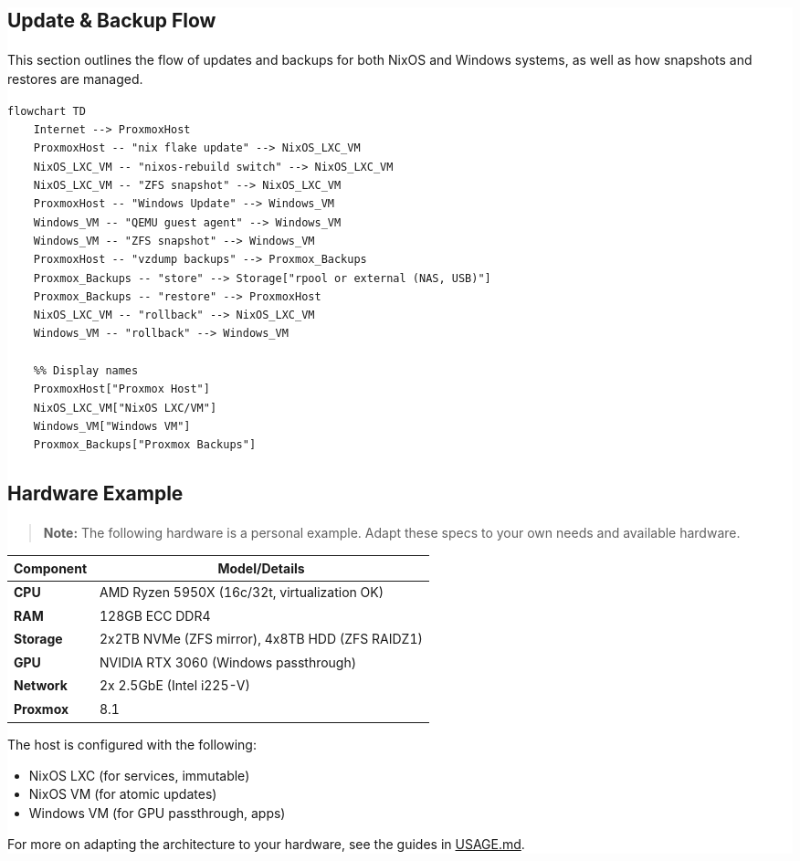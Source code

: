 ## Update & Backup Flow

This section outlines the flow of updates and backups for both NixOS and Windows systems, as well as how snapshots and restores are managed.

```mermaid
flowchart TD
    Internet --> ProxmoxHost
    ProxmoxHost -- "nix flake update" --> NixOS_LXC_VM
    NixOS_LXC_VM -- "nixos-rebuild switch" --> NixOS_LXC_VM
    NixOS_LXC_VM -- "ZFS snapshot" --> NixOS_LXC_VM
    ProxmoxHost -- "Windows Update" --> Windows_VM
    Windows_VM -- "QEMU guest agent" --> Windows_VM
    Windows_VM -- "ZFS snapshot" --> Windows_VM
    ProxmoxHost -- "vzdump backups" --> Proxmox_Backups
    Proxmox_Backups -- "store" --> Storage["rpool or external (NAS, USB)"]
    Proxmox_Backups -- "restore" --> ProxmoxHost
    NixOS_LXC_VM -- "rollback" --> NixOS_LXC_VM
    Windows_VM -- "rollback" --> Windows_VM

    %% Display names
    ProxmoxHost["Proxmox Host"]
    NixOS_LXC_VM["NixOS LXC/VM"]
    Windows_VM["Windows VM"]
    Proxmox_Backups["Proxmox Backups"]
```

## Hardware Example

> **Note:** The following hardware is a personal example. Adapt these specs to your own needs and available hardware.

| Component      | Model/Details                                  |
|----------------|------------------------------------------------|
| **CPU**        | AMD Ryzen 5950X (16c/32t, virtualization OK)   |
| **RAM**        | 128GB ECC DDR4                                 |
| **Storage**    | 2x2TB NVMe (ZFS mirror), 4x8TB HDD (ZFS RAIDZ1) |
| **GPU**        | NVIDIA RTX 3060 (Windows passthrough)          |
| **Network**    | 2x 2.5GbE (Intel i225-V)                       |
| **Proxmox**    | 8.1                                            |

The host is configured with the following:

- NixOS LXC (for services, immutable)
- NixOS VM (for atomic updates)
- Windows VM (for GPU passthrough, apps)

For more on adapting the architecture to your hardware, see the guides in [USAGE.md](./USAGE.md).
